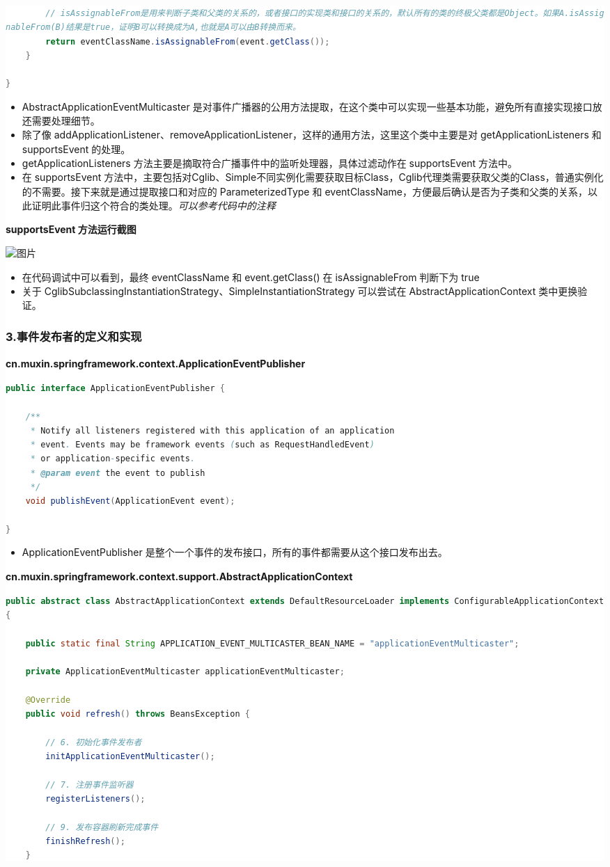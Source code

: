 ```java
        // isAssignableFrom是用来判断子类和父类的关系的，或者接口的实现类和接口的关系的，默认所有的类的终极父类都是Object。如果A.isAssignableFrom(B)结果是true，证明B可以转换成为A,也就是A可以由B转换而来。
        return eventClassName.isAssignableFrom(event.getClass());
    }

}
```

- AbstractApplicationEventMulticaster 是对事件广播器的公用方法提取，在这个类中可以实现一些基本功能，避免所有直接实现接口放还需要处理细节。
- 除了像 addApplicationListener、removeApplicationListener，这样的通用方法，这里这个类中主要是对 getApplicationListeners 和 supportsEvent 的处理。
- getApplicationListeners 方法主要是摘取符合广播事件中的监听处理器，具体过滤动作在 supportsEvent 方法中。
- 在 supportsEvent 方法中，主要包括对Cglib、Simple不同实例化需要获取目标Class，Cglib代理类需要获取父类的Class，普通实例化的不需要。接下来就是通过提取接口和对应的 ParameterizedType 和 eventClassName，方便最后确认是否为子类和父类的关系，以此证明此事件归这个符合的类处理。*可以参考代码中的注释*

**supportsEvent 方法运行截图**

![图片](image/640-16559648415285.png)

- 在代码调试中可以看到，最终 eventClassName 和 event.getClass() 在 isAssignableFrom 判断下为 true
- 关于 CglibSubclassingInstantiationStrategy、SimpleInstantiationStrategy 可以尝试在 AbstractApplicationContext 类中更换验证。

### 3.事件发布者的定义和实现

**cn.muxin.springframework.context.ApplicationEventPublisher**

```java
public interface ApplicationEventPublisher {

    /**
     * Notify all listeners registered with this application of an application
     * event. Events may be framework events (such as RequestHandledEvent)
     * or application-specific events.
     * @param event the event to publish
     */
    void publishEvent(ApplicationEvent event);

}
```

- ApplicationEventPublisher 是整个一个事件的发布接口，所有的事件都需要从这个接口发布出去。

**cn.muxin.springframework.context.support.AbstractApplicationContext**

```java
public abstract class AbstractApplicationContext extends DefaultResourceLoader implements ConfigurableApplicationContext {

    public static final String APPLICATION_EVENT_MULTICASTER_BEAN_NAME = "applicationEventMulticaster";

    private ApplicationEventMulticaster applicationEventMulticaster;

    @Override
    public void refresh() throws BeansException {

        // 6. 初始化事件发布者
        initApplicationEventMulticaster();

        // 7. 注册事件监听器
        registerListeners();

        // 9. 发布容器刷新完成事件
        finishRefresh();
    }

```
